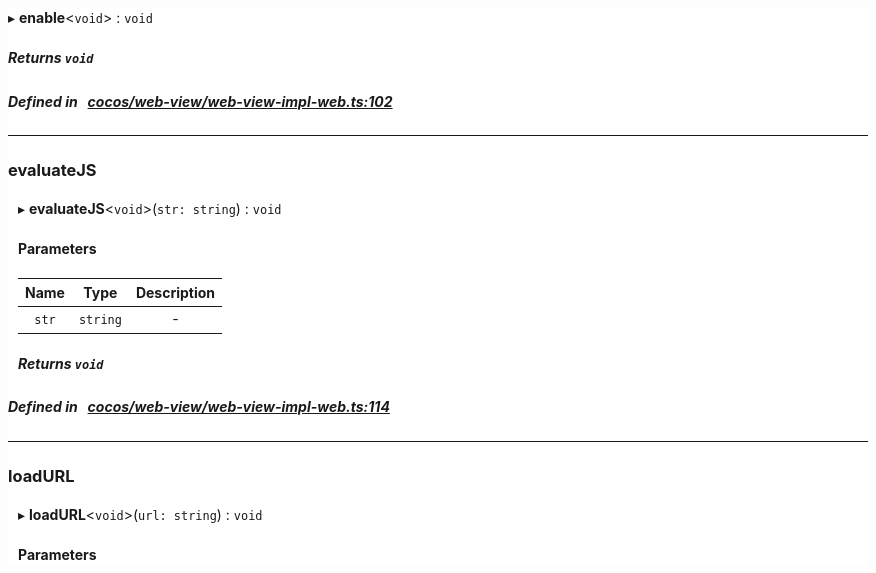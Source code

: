 ▸   **enable**<`void`\> : `void`









##### Returns `void`




</div>

##### Defined in &nbsp;   [cocos/web-view/web-view-impl-web.ts:102](https://github.com/cocos-creator/engine/blob/c7bf6b8a9/cocos/web-view/web-view-impl-web.ts#L102)&nbsp;
___
### evaluateJS
<div style="margin-left: 10px;">

▸   **evaluateJS**<`void`\>(`str: string`) : `void`








#### Parameters

| Name | Type | Description |
| :------: | :------: | :------: |
| `str` | `string` | - |



##### Returns `void`




</div>

##### Defined in &nbsp;   [cocos/web-view/web-view-impl-web.ts:114](https://github.com/cocos-creator/engine/blob/c7bf6b8a9/cocos/web-view/web-view-impl-web.ts#L114)&nbsp;
___
### loadURL
<div style="margin-left: 10px;">

▸   **loadURL**<`void`\>(`url: string`) : `void`








#### Parameters
